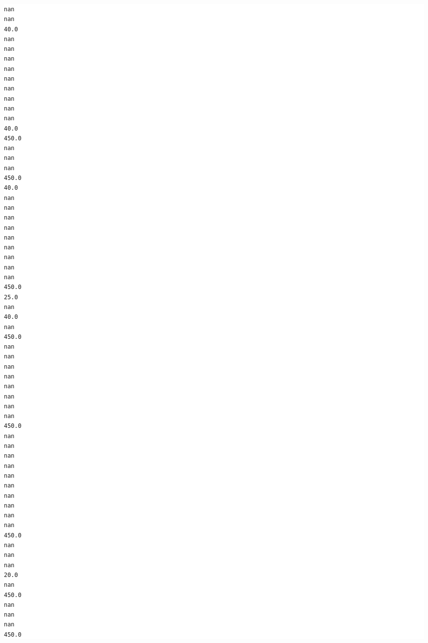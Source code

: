     nan
    nan
    40.0 
    nan
    nan
    nan
    nan
    nan
    nan
    nan
    nan
    nan
    40.0 
    450.0 
    nan
    nan
    nan
    450.0 
    40.0 
    nan
    nan
    nan
    nan
    nan
    nan
    nan
    nan
    nan
    450.0 
    25.0 
    nan
    40.0 
    nan
    450.0 
    nan
    nan
    nan
    nan
    nan
    nan
    nan
    nan
    450.0 
    nan
    nan
    nan
    nan
    nan
    nan
    nan
    nan
    nan
    nan
    450.0 
    nan
    nan
    nan
    20.0 
    nan
    450.0 
    nan
    nan
    nan
    450.0 
